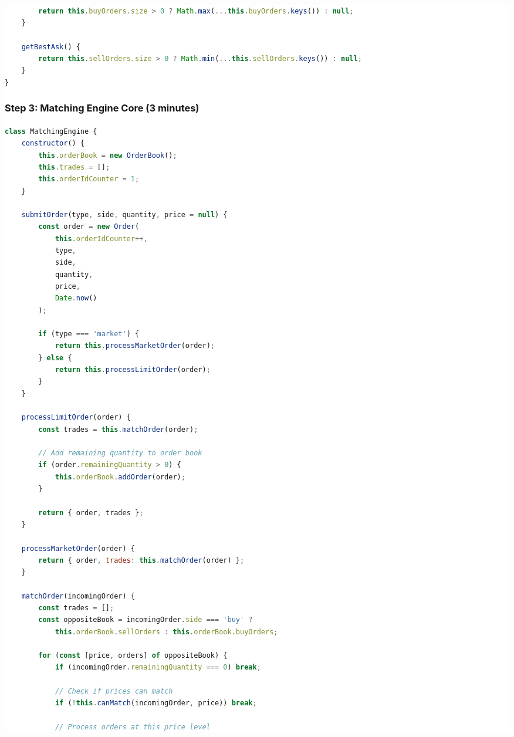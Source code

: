 ```javascript
        return this.buyOrders.size > 0 ? Math.max(...this.buyOrders.keys()) : null;
    }

    getBestAsk() {
        return this.sellOrders.size > 0 ? Math.min(...this.sellOrders.keys()) : null;
    }
}
```

### Step 3: Matching Engine Core (3 minutes)

```javascript
class MatchingEngine {
    constructor() {
        this.orderBook = new OrderBook();
        this.trades = [];
        this.orderIdCounter = 1;
    }

    submitOrder(type, side, quantity, price = null) {
        const order = new Order(
            this.orderIdCounter++,
            type,
            side,
            quantity,
            price,
            Date.now()
        );

        if (type === 'market') {
            return this.processMarketOrder(order);
        } else {
            return this.processLimitOrder(order);
        }
    }

    processLimitOrder(order) {
        const trades = this.matchOrder(order);
        
        // Add remaining quantity to order book
        if (order.remainingQuantity > 0) {
            this.orderBook.addOrder(order);
        }
        
        return { order, trades };
    }

    processMarketOrder(order) {
        return { order, trades: this.matchOrder(order) };
    }

    matchOrder(incomingOrder) {
        const trades = [];
        const oppositeBook = incomingOrder.side === 'buy' ? 
            this.orderBook.sellOrders : this.orderBook.buyOrders;

        for (const [price, orders] of oppositeBook) {
            if (incomingOrder.remainingQuantity === 0) break;
            
            // Check if prices can match
            if (!this.canMatch(incomingOrder, price)) break;

            // Process orders at this price level
```